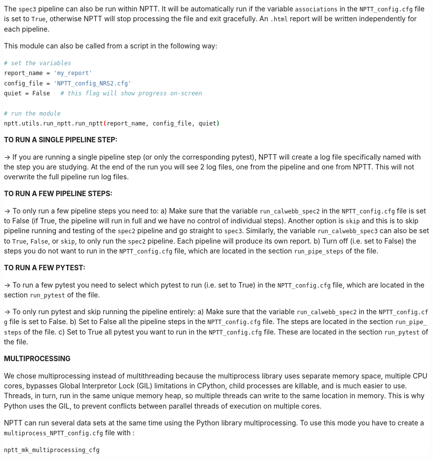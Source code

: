 The ```spec3``` pipeline can also be run within NPTT. It will be automatically 
run if the variable ```associations``` in the ```NPTT_config.cfg``` file is 
set to ```True```, otherwise NPTT will stop processing the file and exit 
gracefully. An ```.html``` report will be written independently for each pipeline. 

This module can also be called from a script in the following way:
```bash
# set the variables
report_name = 'my_report'
config_file = 'NPTT_config_NRS2.cfg'
quiet = False   # this flag will show progress on-screen

# run the module
nptt.utils.run_nptt.run_nptt(report_name, config_file, quiet)
```


**TO RUN A SINGLE PIPELINE STEP:**

-> If you are running a single pipeline step (or only the corresponding pytest),
NPTT will create a log file specifically named with the step you are studying. 
At the end of the run you will see 2 log files, one from the pipeline and one 
from NPTT. This will not overwrite the full pipeline run log files.

**TO RUN A FEW PIPELINE STEPS:**

-> To only run a few pipeline steps you need to:
a) Make sure that the variable ```run_calwebb_spec2``` in the ```NPTT_config.cfg``` 
file is set to False (if True, the pipeline will run in full and we have no control 
of individual steps). Another option is ```skip``` and this is to skip pipeline 
running and testing of the ```spec2``` pipeline and go straight to ```spec3```. 
Similarly, the variable ```run_calwebb_spec3``` can also be set to ```True```, 
```False```, or ```skip```, to only run the ```spec2``` pipeline. Each pipeline 
will produce its own report. 
b) Turn off (i.e. set to False) the steps you do not want to run in the 
```NPTT_config.cfg``` file, which are located in the section 
```run_pipe_steps``` of the file.

**TO RUN A FEW PYTEST:**

-> To run a few pytest you need to select which pytest to run (i.e. set to True) 
in the ```NPTT_config.cfg``` file, which are located in the section 
```run_pytest``` of the file.

-> To only run pytest and skip running the pipeline entirely:
a) Make sure that the variable ```run_calwebb_spec2``` in the 
```NPTT_config.cfg``` file is set to False.
b) Set to False all the pipeline steps in the ```NPTT_config.cfg``` file. The 
steps are located in the section ```run_pipe_steps``` of the file.
c) Set to True all pytest you want to run in the ```NPTT_config.cfg``` file. 
These are located in the section ```run_pytest``` of the file.

**MULTIPROCESSING**

We chose multiprocessing instead of multithreading because the multiprocess 
library uses separate memory space, multiple CPU cores, bypasses Global 
Interpretor Lock (GIL) limitations in CPython, child processes are killable, 
and is much easier to use. Threads, in turn, run in the same unique memory heap, 
so multiple threads can write to the same location in memory. This is why
Python uses the GIL, to prevent conflicts between parallel threads of execution 
on multiple cores.

NPTT can run several data sets at the same time using the Python library 
multiprocessing. To use this mode you have to create a 
```multiprocess_NPTT_config.cfg``` file with :
```bash
nptt_mk_multiprocessing_cfg
```